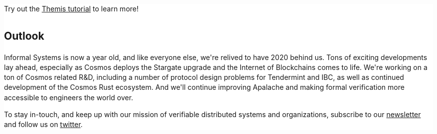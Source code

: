 Try out the [Themis
tutorial](https://github.com/informalsystems/themis-contract#usage) to learn
more!

## Outlook

Informal Systems is now a year old, and like everyone else, we're relived to have 2020 behind us. 
Tons of exciting developments lay ahead, especially as Cosmos deploys the
Stargate upgrade and the Internet of Blockchains comes to life. We're working on
a ton of Cosmos related R&D, including a number of protocol design problems for
Tendermint and IBC, as well as continued development of the Cosmos Rust
ecosystem. And we'll continue improving Apalache and making formal verification
more accessible to engineers the world over.

To stay in-touch, and keep up with our mission of verifiable distributed systems and organizations,
subscribe to our [newsletter](https://informal.systems/index.html#newsletter) and follow us on 
[twitter](https://twitter.com/informalinc).
